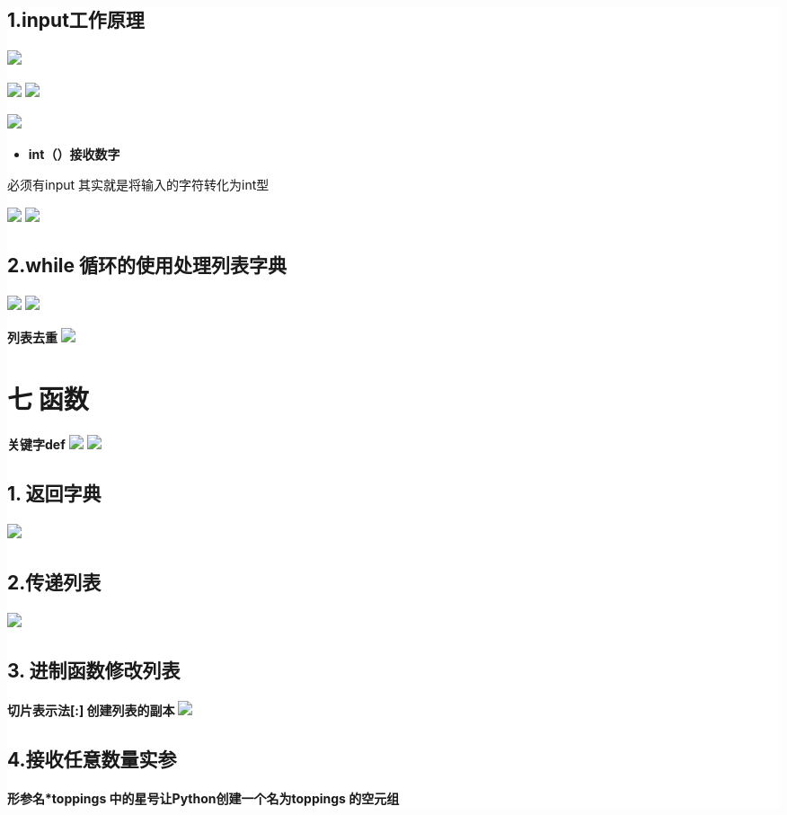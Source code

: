 ## 1.input工作原理
 ![](https://raw.githubusercontent.com/shanke001/-/master/img/20190212152527.png)

 ![](https://raw.githubusercontent.com/shanke001/-/master/img/20190212152606.png)
 ![](https://raw.githubusercontent.com/shanke001/-/master/img/20190212152630.png)

![](https://raw.githubusercontent.com/shanke001/-/master/img/20190212152733.png)

* **int（）接收数字**

必须有input 其实就是将输入的字符转化为int型

![](https://raw.githubusercontent.com/shanke001/-/master/img/20190212153940.png)
![](https://raw.githubusercontent.com/shanke001/-/master/img/20190212154026.png)

## 2.while 循环的使用处理列表字典

![](https://raw.githubusercontent.com/shanke001/-/master/img/20190212154748.png)
![](https://raw.githubusercontent.com/shanke001/-/master/img/20190212154815.png)

**列表去重**
![](https://raw.githubusercontent.com/shanke001/-/master/img/20190213094344.png)

# 七 函数

**关键字def**
![](https://raw.githubusercontent.com/shanke001/-/master/img/20190213095330.png)
![](https://raw.githubusercontent.com/shanke001/-/master/img/20190213095524.png)

## 1. 返回字典
![](https://raw.githubusercontent.com/shanke001/-/master/img/20190213095826.png)

## 2.传递列表
![](https://raw.githubusercontent.com/shanke001/-/master/img/20190213100104.png)

## 3. 进制函数修改列表
**切片表示法[:] 创建列表的副本**
![](https://raw.githubusercontent.com/shanke001/-/master/img/20190213100320.png)

## 4.接收任意数量实参
**形参名*toppings 中的星号让Python创建一个名为toppings 的空元组**
